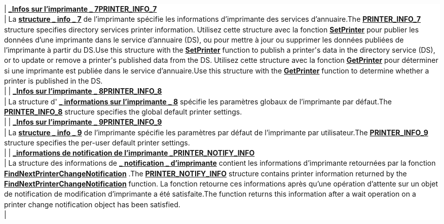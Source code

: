 | [<span data-ttu-id="abbf3-179">**\_Infos sur l’imprimante \_ 7**</span><span class="sxs-lookup"><span data-stu-id="abbf3-179">**PRINTER\_INFO\_7**</span></span>](printer-info-7.md)<br/>                            | <span data-ttu-id="abbf3-180">La [**structure \_ info \_ 7**](/windows/desktop/printdocs/printer-info-7) de l’imprimante spécifie les informations d’imprimante des services d’annuaire.</span><span class="sxs-lookup"><span data-stu-id="abbf3-180">The [**PRINTER\_INFO\_7**](/windows/desktop/printdocs/printer-info-7) structure specifies directory services printer information.</span></span> <span data-ttu-id="abbf3-181">Utilisez cette structure avec la fonction [**SetPrinter**](setprinter.md) pour publier les données d’une imprimante dans le service d’annuaire (DS), ou pour mettre à jour ou supprimer les données publiées de l’imprimante à partir du DS.</span><span class="sxs-lookup"><span data-stu-id="abbf3-181">Use this structure with the [**SetPrinter**](setprinter.md) function to publish a printer's data in the directory service (DS), or to update or remove a printer's published data from the DS.</span></span> <span data-ttu-id="abbf3-182">Utilisez cette structure avec la fonction [**GetPrinter**](getprinter.md) pour déterminer si une imprimante est publiée dans le service d’annuaire.</span><span class="sxs-lookup"><span data-stu-id="abbf3-182">Use this structure with the [**GetPrinter**](getprinter.md) function to determine whether a printer is published in the DS.</span></span> <br/>                                                                              |
| [<span data-ttu-id="abbf3-183">**\_Infos sur l’imprimante \_ 8**</span><span class="sxs-lookup"><span data-stu-id="abbf3-183">**PRINTER\_INFO\_8**</span></span>](printer-info-8.md)<br/>                            | <span data-ttu-id="abbf3-184">La structure d' [**\_ informations sur l’imprimante \_ 8**](/windows/desktop/printdocs/printer-info-8) spécifie les paramètres globaux de l’imprimante par défaut.</span><span class="sxs-lookup"><span data-stu-id="abbf3-184">The [**PRINTER\_INFO\_8**](/windows/desktop/printdocs/printer-info-8) structure specifies the global default printer settings.</span></span><br/>                                                                                                                                                                                                                                                                                                                                                                                                               |
| [<span data-ttu-id="abbf3-185">**\_Infos sur l’imprimante \_ 9**</span><span class="sxs-lookup"><span data-stu-id="abbf3-185">**PRINTER\_INFO\_9**</span></span>](printer-info-9.md)<br/>                            | <span data-ttu-id="abbf3-186">La [**structure \_ info \_ 9**](/windows/desktop/printdocs/printer-info-9) de l’imprimante spécifie les paramètres par défaut de l’imprimante par utilisateur.</span><span class="sxs-lookup"><span data-stu-id="abbf3-186">The [**PRINTER\_INFO\_9**](/windows/desktop/printdocs/printer-info-9) structure specifies the per-user default printer settings.</span></span><br/>                                                                                                                                                                                                                                                                                                                                                                                                             |
| [<span data-ttu-id="abbf3-187">**\_informations de notification de l’imprimante \_**</span><span class="sxs-lookup"><span data-stu-id="abbf3-187">**PRINTER\_NOTIFY\_INFO**</span></span>](printer-notify-info.md)<br/>                  | <span data-ttu-id="abbf3-188">La structure des informations de [**\_ notification \_ d’imprimante**](printer-notify-info.md) contient les informations d’imprimante retournées par la fonction [**FindNextPrinterChangeNotification**](findnextprinterchangenotification.md) .</span><span class="sxs-lookup"><span data-stu-id="abbf3-188">The [**PRINTER\_NOTIFY\_INFO**](printer-notify-info.md) structure contains printer information returned by the [**FindNextPrinterChangeNotification**](findnextprinterchangenotification.md) function.</span></span> <span data-ttu-id="abbf3-189">La fonction retourne ces informations après qu’une opération d’attente sur un objet de notification de modification d’imprimante a été satisfaite.</span><span class="sxs-lookup"><span data-stu-id="abbf3-189">The function returns this information after a wait operation on a printer change notification object has been satisfied.</span></span><br/>                                                                                                                                                                                     |